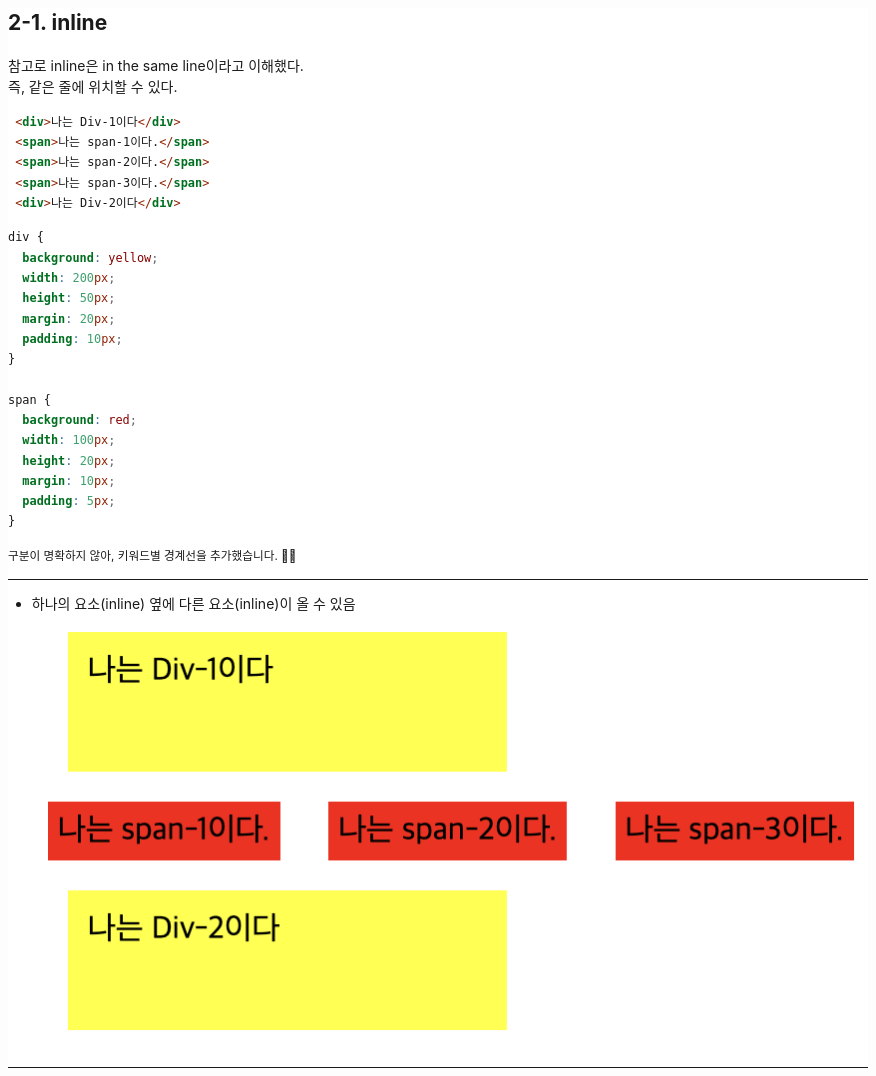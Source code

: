 ## 2-1. inline

참고로 inline은 in the same line이라고 이해했다.  
즉, 같은 줄에 위치할 수 있다.

```HTML
 <div>나는 Div-1이다</div>
 <span>나는 span-1이다.</span>
 <span>나는 span-2이다.</span>
 <span>나는 span-3이다.</span>
 <div>나는 Div-2이다</div>
```

```CSS
div {
  background: yellow;
  width: 200px;
  height: 50px;
  margin: 20px;
  padding: 10px;
}

span {
  background: red;
  width: 100px;
  height: 20px;
  margin: 10px;
  padding: 5px;
}
```

<small>구분이 명확하지 않아, 키워드별 경계선을 추가했습니다. 🙇‍♂️</small>

---

- 하나의 요소(inline) 옆에 다른 요소(inline)이 올 수 있음  
   ![block인 div와 다르게 inline인 span은 옆에 다른 요소가 올 수 있다.](./inline-block-batch.png)

---